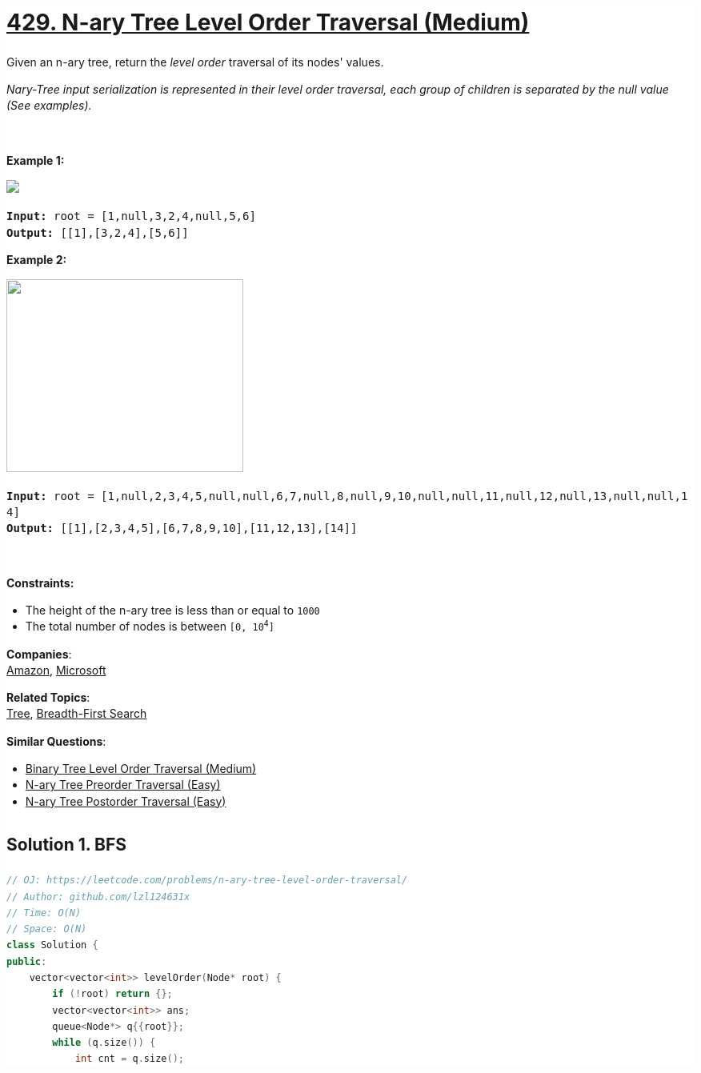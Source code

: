 # [429. N-ary Tree Level Order Traversal (Medium)](https://leetcode.com/problems/n-ary-tree-level-order-traversal/solution/)

<p>Given an n-ary tree, return the <em>level order</em> traversal of its nodes' values.</p>

<p><em>Nary-Tree input serialization is represented in their level order traversal, each group of children is separated by the null value (See examples).</em></p>

<p>&nbsp;</p>
<p><strong>Example 1:</strong></p>

<p><img src="https://assets.leetcode.com/uploads/2018/10/12/narytreeexample.png" style="width: 100%; max-width: 300px;"></p>

<pre><strong>Input:</strong> root = [1,null,3,2,4,null,5,6]
<strong>Output:</strong> [[1],[3,2,4],[5,6]]
</pre>

<p><strong>Example 2:</strong></p>

<p><img alt="" src="https://assets.leetcode.com/uploads/2019/11/08/sample_4_964.png" style="width: 296px; height: 241px;"></p>

<pre><strong>Input:</strong> root = [1,null,2,3,4,5,null,null,6,7,null,8,null,9,10,null,null,11,null,12,null,13,null,null,14]
<strong>Output:</strong> [[1],[2,3,4,5],[6,7,8,9,10],[11,12,13],[14]]
</pre>

<p>&nbsp;</p>
<p><strong>Constraints:</strong></p>

<ul>
	<li>The height of the n-ary tree is less than or equal to <code>1000</code></li>
	<li>The total number of nodes is between <code>[0, 10<sup>4</sup>]</code></li>
</ul>


**Companies**:  
[Amazon](https://leetcode.com/company/amazon), [Microsoft](https://leetcode.com/company/microsoft)

**Related Topics**:  
[Tree](https://leetcode.com/tag/tree/), [Breadth-First Search](https://leetcode.com/tag/breadth-first-search/)

**Similar Questions**:
* [Binary Tree Level Order Traversal (Medium)](https://leetcode.com/problems/binary-tree-level-order-traversal/)
* [N-ary Tree Preorder Traversal (Easy)](https://leetcode.com/problems/n-ary-tree-preorder-traversal/)
* [N-ary Tree Postorder Traversal (Easy)](https://leetcode.com/problems/n-ary-tree-postorder-traversal/)


## Solution 1. BFS

```cpp
// OJ: https://leetcode.com/problems/n-ary-tree-level-order-traversal/
// Author: github.com/lzl124631x
// Time: O(N)
// Space: O(N)
class Solution {
public:
    vector<vector<int>> levelOrder(Node* root) {
        if (!root) return {};
        vector<vector<int>> ans;
        queue<Node*> q{{root}};
        while (q.size()) {
            int cnt = q.size();
```